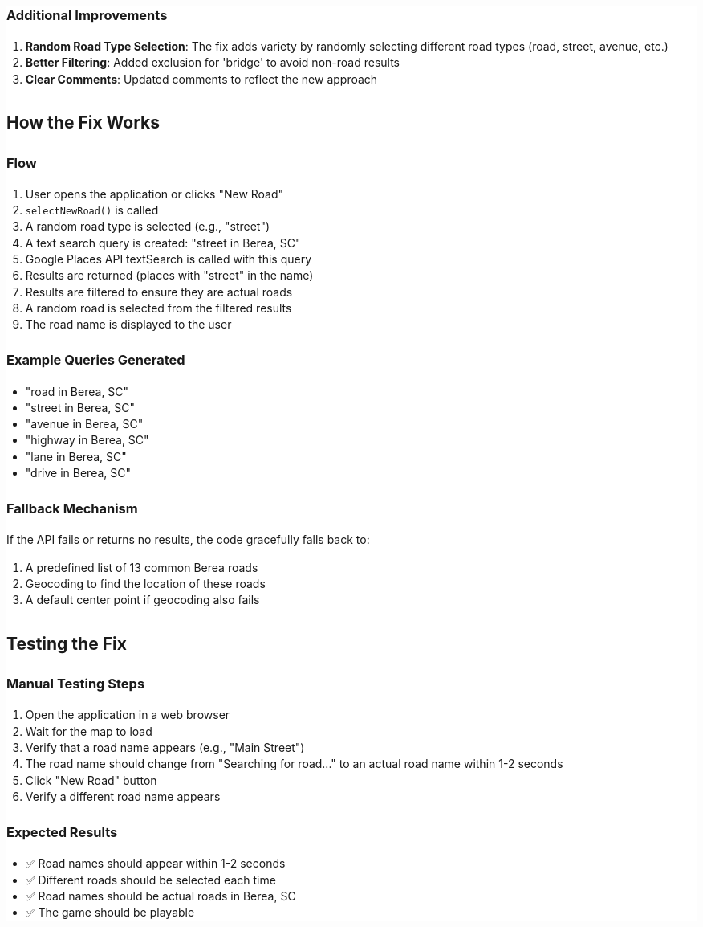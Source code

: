 ```javascript
```

### Additional Improvements
1. **Random Road Type Selection**: The fix adds variety by randomly selecting different road types (road, street, avenue, etc.)
2. **Better Filtering**: Added exclusion for 'bridge' to avoid non-road results
3. **Clear Comments**: Updated comments to reflect the new approach

## How the Fix Works

### Flow
1. User opens the application or clicks "New Road"
2. `selectNewRoad()` is called
3. A random road type is selected (e.g., "street")
4. A text search query is created: "street in Berea, SC"
5. Google Places API textSearch is called with this query
6. Results are returned (places with "street" in the name)
7. Results are filtered to ensure they are actual roads
8. A random road is selected from the filtered results
9. The road name is displayed to the user

### Example Queries Generated
- "road in Berea, SC"
- "street in Berea, SC"
- "avenue in Berea, SC"
- "highway in Berea, SC"
- "lane in Berea, SC"
- "drive in Berea, SC"

### Fallback Mechanism
If the API fails or returns no results, the code gracefully falls back to:
1. A predefined list of 13 common Berea roads
2. Geocoding to find the location of these roads
3. A default center point if geocoding also fails

## Testing the Fix

### Manual Testing Steps
1. Open the application in a web browser
2. Wait for the map to load
3. Verify that a road name appears (e.g., "Main Street")
4. The road name should change from "Searching for road..." to an actual road name within 1-2 seconds
5. Click "New Road" button
6. Verify a different road name appears

### Expected Results
- ✅ Road names should appear within 1-2 seconds
- ✅ Different roads should be selected each time
- ✅ Road names should be actual roads in Berea, SC
- ✅ The game should be playable
